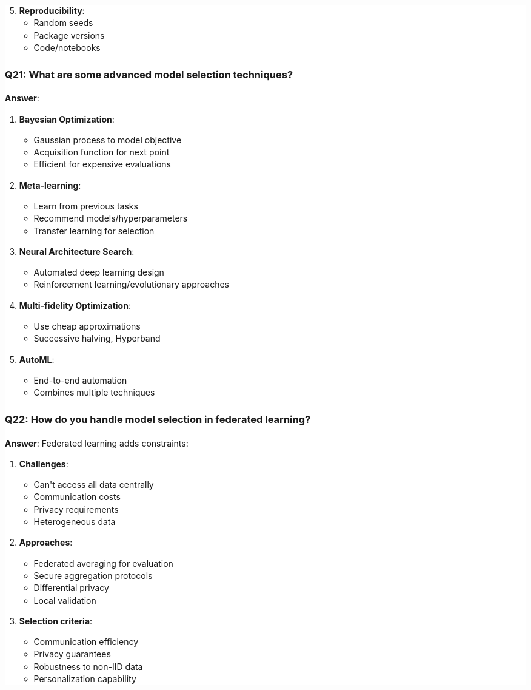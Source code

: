 5. **Reproducibility**:
   - Random seeds
   - Package versions
   - Code/notebooks

### Q21: What are some advanced model selection techniques?
**Answer**:

1. **Bayesian Optimization**:
   - Gaussian process to model objective
   - Acquisition function for next point
   - Efficient for expensive evaluations

2. **Meta-learning**:
   - Learn from previous tasks
   - Recommend models/hyperparameters
   - Transfer learning for selection

3. **Neural Architecture Search**:
   - Automated deep learning design
   - Reinforcement learning/evolutionary approaches

4. **Multi-fidelity Optimization**:
   - Use cheap approximations
   - Successive halving, Hyperband

5. **AutoML**:
   - End-to-end automation
   - Combines multiple techniques

### Q22: How do you handle model selection in federated learning?
**Answer**: Federated learning adds constraints:

1. **Challenges**:
   - Can't access all data centrally
   - Communication costs
   - Privacy requirements
   - Heterogeneous data

2. **Approaches**:
   - Federated averaging for evaluation
   - Secure aggregation protocols
   - Differential privacy
   - Local validation

3. **Selection criteria**:
   - Communication efficiency
   - Privacy guarantees
   - Robustness to non-IID data
   - Personalization capability